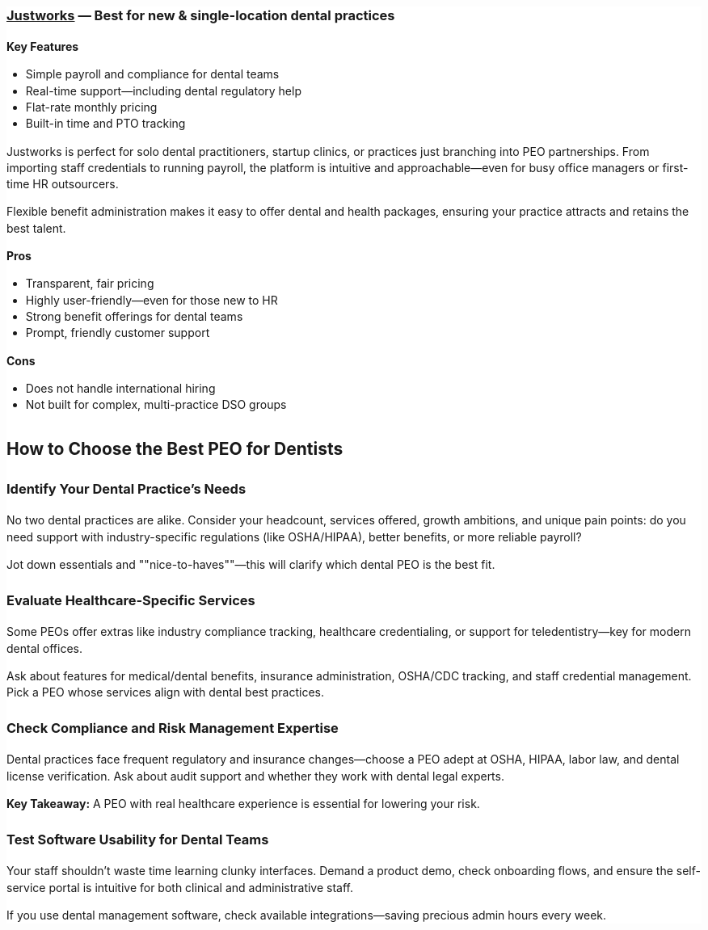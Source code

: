 <h3><a href=""https://hr-professionals.click/justworks"" target=""_blank"" rel=""noopener noreferrer"">Justworks</a> — Best for new & single-location dental practices</h3>
<p><strong>Key Features</strong></p>
<ul>
<li>Simple payroll and compliance for dental teams</li>
<li>Real-time support—including dental regulatory help</li>
<li>Flat-rate monthly pricing</li>
<li>Built-in time and PTO tracking</li>
</ul>
<p>Justworks is perfect for solo dental practitioners, startup clinics, or practices just branching into PEO partnerships. From importing staff credentials to running payroll, the platform is intuitive and approachable—even for busy office managers or first-time HR outsourcers.</p>
<p>Flexible benefit administration makes it easy to offer dental and health packages, ensuring your practice attracts and retains the best talent.</p>
<p><strong>Pros</strong></p>
<ul>
<li>Transparent, fair pricing</li>
<li>Highly user-friendly—even for those new to HR</li>
<li>Strong benefit offerings for dental teams</li>
<li>Prompt, friendly customer support</li>
</ul>
<p><strong>Cons</strong></p>
<ul>
<li>Does not handle international hiring</li>
<li>Not built for complex, multi-practice DSO groups</li>
</ul>

<h2>How to Choose the Best PEO for Dentists</h2>
<h3>Identify Your Dental Practice’s Needs</h3>
<p>No two dental practices are alike. Consider your headcount, services offered, growth ambitions, and unique pain points: do you need support with industry-specific regulations (like OSHA/HIPAA), better benefits, or more reliable payroll?</p>
<p>Jot down essentials and ""nice-to-haves""—this will clarify which dental PEO is the best fit.</p>

<h3>Evaluate Healthcare-Specific Services</h3>
<p>Some PEOs offer extras like industry compliance tracking, healthcare credentialing, or support for teledentistry—key for modern dental offices.</p>
<p>Ask about features for medical/dental benefits, insurance administration, OSHA/CDC tracking, and staff credential management. Pick a PEO whose services align with dental best practices.</p>

<h3>Check Compliance and Risk Management Expertise</h3>
<p>Dental practices face frequent regulatory and insurance changes—choose a PEO adept at OSHA, HIPAA, labor law, and dental license verification. Ask about audit support and whether they work with dental legal experts.</p>
<p><strong>Key Takeaway:</strong> A PEO with real healthcare experience is essential for lowering your risk.</p>

<h3>Test Software Usability for Dental Teams</h3>
<p>Your staff shouldn’t waste time learning clunky interfaces. Demand a product demo, check onboarding flows, and ensure the self-service portal is intuitive for both clinical and administrative staff.</p>
<p>If you use dental management software, check available integrations—saving precious admin hours every week.</p>
